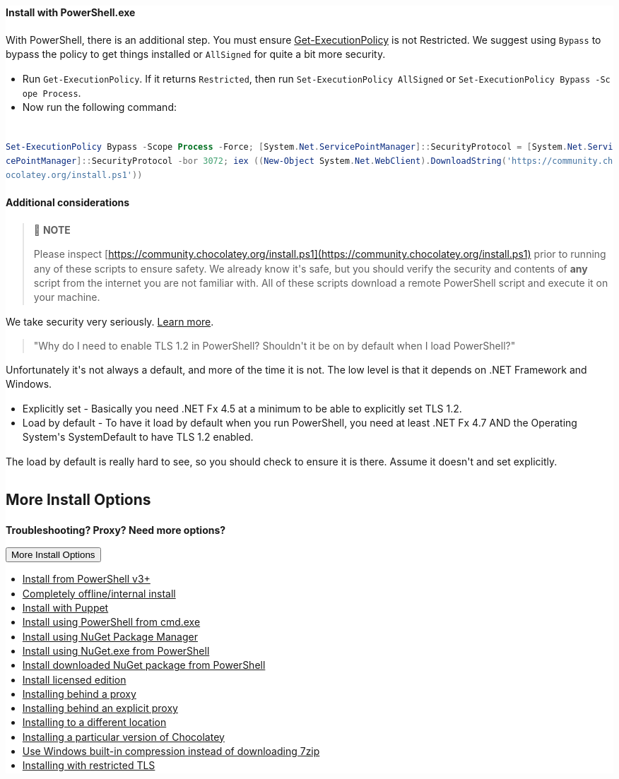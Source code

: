 #### Install with PowerShell.exe

With PowerShell, there is an additional step. You must ensure [Get-ExecutionPolicy](https://go.microsoft.com/fwlink/?LinkID=135170) is not Restricted. We suggest using `Bypass` to bypass the policy to get things installed or `AllSigned` for quite a bit more security.

* Run `Get-ExecutionPolicy`. If it returns `Restricted`, then run `Set-ExecutionPolicy AllSigned` or `Set-ExecutionPolicy Bypass -Scope Process`.
* Now run the following command:

~~~powershell

Set-ExecutionPolicy Bypass -Scope Process -Force; [System.Net.ServicePointManager]::SecurityProtocol = [System.Net.ServicePointManager]::SecurityProtocol -bor 3072; iex ((New-Object System.Net.WebClient).DownloadString('https://community.chocolatey.org/install.ps1'))

~~~

#### Additional considerations

> :memo: **NOTE**
>
> Please inspect [https://community.chocolatey.org/install.ps1](https://community.chocolatey.org/install.ps1) prior to running any of these scripts to ensure safety. We already know it's safe, but you should verify the security and contents of **any** script from the internet you are not familiar with. All of these scripts download a remote PowerShell script and execute it on your machine.

We take security very seriously. [Learn more](xref:security).

> "Why do I need to enable TLS 1.2 in PowerShell? Shouldn't it be on by default when I load PowerShell?"

Unfortunately it's not always a default, and more of the time it is not.  The low level is that it depends on .NET Framework and Windows.

* Explicitly set - Basically you need .NET Fx 4.5 at a minimum to be able to explicitly set TLS 1.2.
* Load by default - To have it load by default when you run PowerShell, you need at least .NET Fx 4.7 AND the Operating System's SystemDefault to have TLS 1.2 enabled.

The load by default is really hard to see, so you should check to ensure it is there. Assume it doesn't and set explicitly.

## More Install Options

<p><strong>Troubleshooting? Proxy? Need more options?</strong></p>

<button class="btn btn-success btn-collapse collapsed" type="button" data-bs-toggle="collapse" data-bs-target="#moreInstallOptions" aria-expanded="false" aria-controls="moreInstallOptions">More Install Options</button>

<div class="collapse" id="moreInstallOptions">

* [Install from PowerShell v3+](#install-from-powershell-v3)
* [Completely offline/internal install](#completely-offline-install)
* [Install with Puppet](#install-with-puppet)
* [Install using PowerShell from cmd.exe](#install-using-powershell-from-cmd.exe)
* [Install using NuGet Package Manager](#install-using-nuget-package-manager)
* [Install using NuGet.exe from PowerShell](#install-using-nuget.exe-from-powershell)
* [Install downloaded NuGet package from PowerShell](#install-downloaded-nuget-package-from-powershell)
* [Install licensed edition](#install-licensed-edition)
* [Installing behind a proxy](#installing-behind-a-proxy)
* [Installing behind an explicit proxy](#installing-behind-an-explicit-proxy)
* [Installing to a different location](#installing-to-a-different-location)
* [Installing a particular version of Chocolatey](#installing-a-particular-version-of-chocolatey)
* [Use Windows built-in compression instead of downloading 7zip](#use-windows-built-in-compression-instead-of-downloading-7zip)
* [Installing with restricted TLS](#installing-with-restricted-tls)